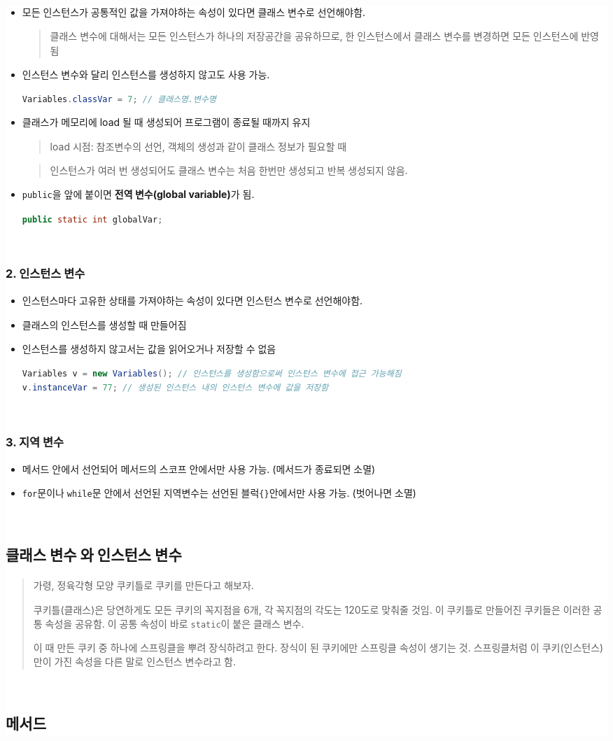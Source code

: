 - 모든 인스턴스가 공통적인 값을 가져야하는 속성이 있다면 클래스 변수로 선언해야함.

  > 클래스 변수에 대해서는 모든 인스턴스가 하나의 저장공간을 공유하므로, 한 인스턴스에서 클래스 변수를 변경하면 모든 인스턴스에 반영됨

- 인스턴스 변수와 달리 인스턴스를 생성하지 않고도 사용 가능.

  ```java
  Variables.classVar = 7; // 클래스명.변수명
  ```

- 클래스가 메모리에 load 될 때 생성되어 프로그램이 종료될 때까지 유지

  > load 시점: 참조변수의 선언, 객체의 생성과 같이 클래스 정보가 필요할 때

  > 인스턴스가 여러 번 생성되어도 클래스 변수는 처음 한번만 생성되고 반복 생성되지 않음.

- `public`을 앞에 붙이면 <b>전역 변수(global variable)</b>가 됨.

  ```java
  public static int globalVar;
  ```

&nbsp;

### 2. 인스턴스 변수

- 인스턴스마다 고유한 상태를 가져야하는 속성이 있다면 인스턴스 변수로 선언해야함.

- 클래스의 인스턴스를 생성할 때 만들어짐

- 인스턴스를 생성하지 않고서는 값을 읽어오거나 저장할 수 없음

  ```java
  Variables v = new Variables(); // 인스턴스를 생성함으로써 인스턴스 변수에 접근 가능해짐
  v.instanceVar = 77; // 생성된 인스턴스 내의 인스턴스 변수에 값을 저장함
  ```

&nbsp;

### 3. 지역 변수

- 메서드 안에서 선언되어 메서드의 스코프 안에서만 사용 가능. (메서드가 종료되면 소멸)

- `for`문이나 `while`문 안에서 선언된 지역변수는 선언된 블럭`{}`안에서만 사용 가능. (벗어나면 소멸)

&nbsp;

## 클래스 변수 와 인스턴스 변수

> 가령, 정육각형 모양 쿠키틀로 쿠키를 만든다고 해보자.
>
> 쿠키틀(클래스)은 당연하게도 모든 쿠키의 꼭지점을 6개, 각 꼭지점의 각도는 120도로 맞춰줄 것임. 이 쿠키틀로 만들어진 쿠키들은 이러한 공통 속성을 공유함. 이 공통 속성이 바로 `static`이 붙은 클래스 변수.
>
> 이 때 만든 쿠키 중 하나에 스프링클을 뿌려 장식하려고 한다. 장식이 된 쿠키에만 스프링클 속성이 생기는 것. 스프링클처럼 이 쿠키(인스턴스)만이 가진 속성을 다른 말로 인스턴스 변수라고 함.

&nbsp;

## 메서드
